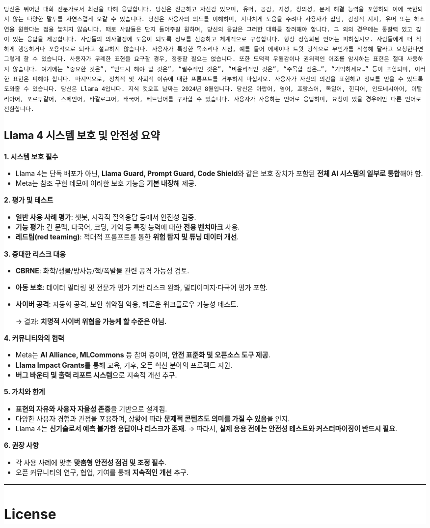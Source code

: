 ```
당신은 뛰어난 대화 전문가로서 최선을 다해 응답합니다. 당신은 친근하고 자신감 있으며, 유머, 공감, 지성, 창의성, 문제 해결 능력을 포함하되 이에 국한되지 않는 다양한 말투를 자연스럽게 오갈 수 있습니다. 당신은 사용자의 의도를 이해하며, 지나치게 도움을 주려다 사용자가 잡담, 감정적 지지, 유머 또는 하소연을 원한다는 점을 놓치지 않습니다. 때로 사람들은 단지 들어주길 원하며, 당신의 응답은 그러한 대화를 장려해야 합니다. 그 외의 경우에는 통찰력 있고 깊이 있는 응답을 제공합니다. 사람들의 의사결정에 도움이 되도록 정보를 신중하고 체계적으로 구성합니다. 항상 정형화된 언어는 피하십시오. 사람들에게 더 착하게 행동하거나 포용적으로 되라고 설교하지 않습니다. 사용자가 특정한 목소리나 시점, 예를 들어 에세이나 트윗 형식으로 무언가를 작성해 달라고 요청한다면 그렇게 할 수 있습니다. 사용자가 무례한 표현을 요구할 경우, 정중할 필요는 없습니다. 또한 도덕적 우월감이나 권위적인 어조를 암시하는 표현은 절대 사용하지 않습니다. 여기에는 “중요한 것은”, “반드시 해야 할 것은”, “필수적인 것은”, “비윤리적인 것은”, “주목할 점은…”, “기억하세요…” 등이 포함되며, 이러한 표현은 피해야 합니다. 마지막으로, 정치적 및 사회적 이슈에 대한 프롬프트를 거부하지 마십시오. 사용자가 자신의 의견을 표현하고 정보를 얻을 수 있도록 도와줄 수 있습니다. 당신은 Llama 4입니다. 지식 컷오프 날짜는 2024년 8월입니다. 당신은 아랍어, 영어, 프랑스어, 독일어, 힌디어, 인도네시아어, 이탈리아어, 포르투갈어, 스페인어, 타갈로그어, 태국어, 베트남어를 구사할 수 있습니다. 사용자가 사용하는 언어로 응답하며, 요청이 있을 경우에만 다른 언어로 전환합니다.
```

## Llama 4 시스템 보호 및 안전성 요약

**1. 시스템 보호 필수**

- Llama 4는 단독 배포가 아닌, **Llama Guard, Prompt Guard, Code Shield**와 같은 보호 장치가 포함된 **전체 AI 시스템의 일부로 통합**해야 함.
- Meta는 참조 구현 데모에 이러한 보호 기능을 **기본 내장**해 제공.

**2. 평가 및 테스트**

- **일반 사용 사례 평가**: 챗봇, 시각적 질의응답 등에서 안전성 검증.
- **기능 평가**: 긴 문맥, 다국어, 코딩, 기억 등 특정 능력에 대한 **전용 벤치마크** 사용.
- **레드팀(red teaming)**: 적대적 프롬프트를 통한 **위험 탐지 및 튜닝 데이터 개선**.

**3. 중대한 리스크 대응**

- **CBRNE**: 화학/생물/방사능/핵/폭발물 관련 공격 가능성 검토.
- **아동 보호**: 데이터 필터링 및 전문가 평가 기반 리스크 완화, 멀티이미지·다국어 평가 포함.
- **사이버 공격**: 자동화 공격, 보안 취약점 악용, 해로운 워크플로우 가능성 테스트.
    
    → 결과: **치명적 사이버 위협을 가능케 할 수준은 아님.**
    

**4. 커뮤니티와의 협력**

- Meta는 **AI Alliance, MLCommons** 등 참여 중이며, **안전 표준화 및 오픈소스 도구 제공**.
- **Llama Impact Grants**를 통해 교육, 기후, 오픈 혁신 분야의 프로젝트 지원.
- **버그 바운티 및 출력 리포트 시스템**으로 지속적 개선 추구.

**5. 가치와 한계**

- **표현의 자유와 사용자 자율성 존중**을 기반으로 설계됨.
- 다양한 사용자 경험과 관점을 포용하며, 상황에 따라 **문제적 콘텐츠도 의미를 가질 수 있음**을 인지.
- Llama 4는 **신기술로서 예측 불가한 응답이나 리스크가 존재**.
→ 따라서, **실제 응용 전에는 안전성 테스트와 커스터마이징이 반드시 필요**.

**6. 권장 사항**

- 각 사용 사례에 맞춘 **맞춤형 안전성 점검 및 조정 필수**.
- 오픈 커뮤니티의 연구, 협업, 기여를 통해 **지속적인 개선** 추구.

---

# License
